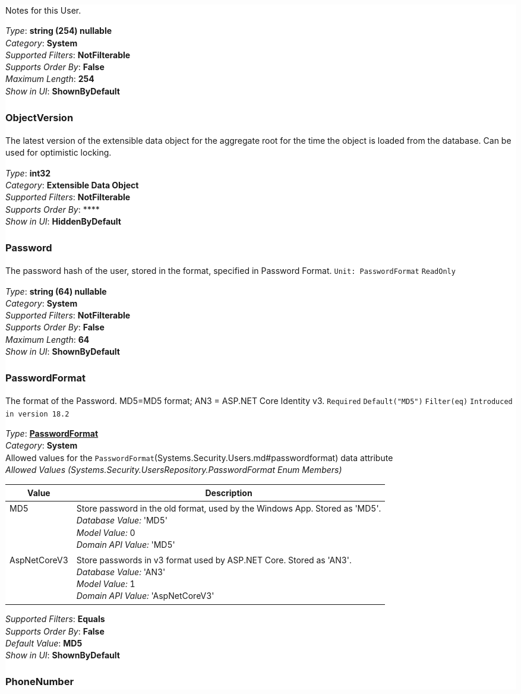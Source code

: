 Notes for this User.

_Type_: **string (254) __nullable__**  
_Category_: **System**  
_Supported Filters_: **NotFilterable**  
_Supports Order By_: **False**  
_Maximum Length_: **254**  
_Show in UI_: **ShownByDefault**  

### ObjectVersion

The latest version of the extensible data object for the aggregate root for the time the object is loaded from the database. Can be used for optimistic locking.

_Type_: **int32**  
_Category_: **Extensible Data Object**  
_Supported Filters_: **NotFilterable**  
_Supports Order By_: ****  
_Show in UI_: **HiddenByDefault**  

### Password

The password hash of the user, stored in the format, specified in Password Format. `Unit: PasswordFormat` `ReadOnly`

_Type_: **string (64) __nullable__**  
_Category_: **System**  
_Supported Filters_: **NotFilterable**  
_Supports Order By_: **False**  
_Maximum Length_: **64**  
_Show in UI_: **ShownByDefault**  

### PasswordFormat

The format of the Password. MD5=MD5 format; AN3 = ASP.NET Core Identity v3. `Required` `Default("MD5")` `Filter(eq)` `Introduced in version 18.2`

_Type_: **[PasswordFormat](Systems.Security.Users.md#passwordformat)**  
_Category_: **System**  
Allowed values for the `PasswordFormat`(Systems.Security.Users.md#passwordformat) data attribute  
_Allowed Values (Systems.Security.UsersRepository.PasswordFormat Enum Members)_  

| Value | Description |
| ---- | --- |
| MD5 | Store password in the old format, used by the Windows App. Stored as 'MD5'. <br /> _Database Value:_ 'MD5' <br /> _Model Value:_ 0 <br /> _Domain API Value:_ 'MD5' |
| AspNetCoreV3 | Store passwords in v3 format used by ASP.NET Core. Stored as 'AN3'. <br /> _Database Value:_ 'AN3' <br /> _Model Value:_ 1 <br /> _Domain API Value:_ 'AspNetCoreV3' |

_Supported Filters_: **Equals**  
_Supports Order By_: **False**  
_Default Value_: **MD5**  
_Show in UI_: **ShownByDefault**  

### PhoneNumber
